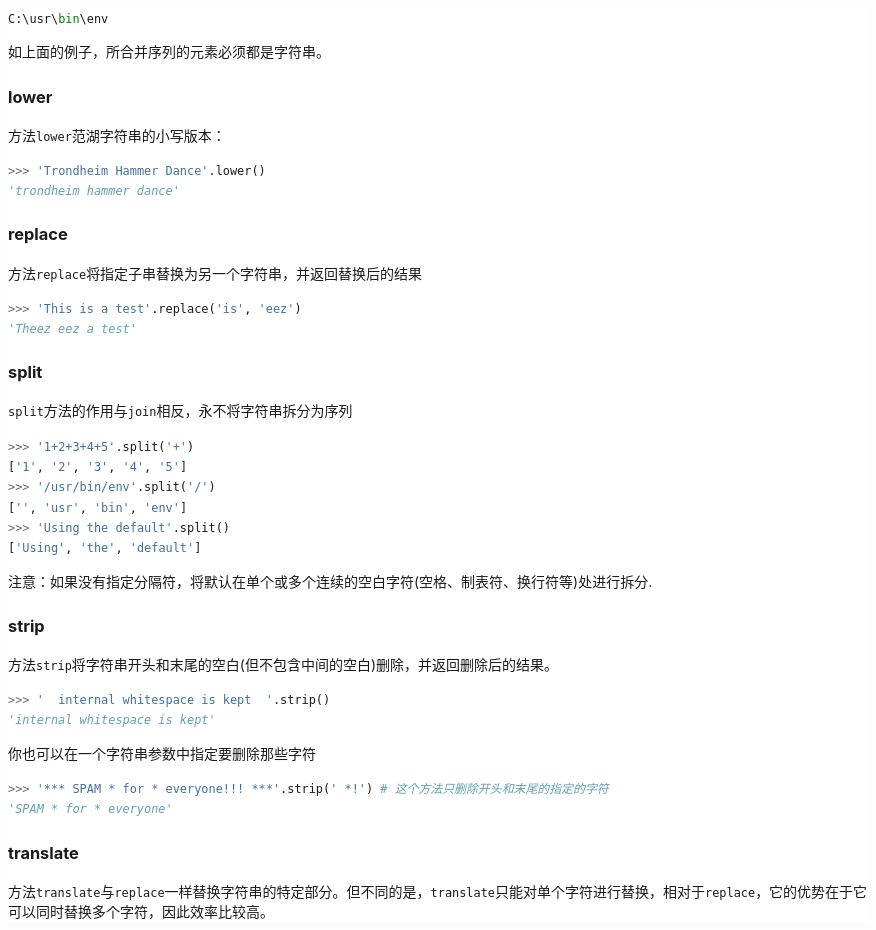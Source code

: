 ```python
C:\usr\bin\env
```

如上面的例子，所合并序列的元素必须都是字符串。

### lower

方法`lower`范湖字符串的小写版本：

```python
>>> 'Trondheim Hammer Dance'.lower()
'trondheim hammer dance'
```

### replace

方法`replace`将指定子串替换为另一个字符串，并返回替换后的结果

```python
>>> 'This is a test'.replace('is', 'eez')
'Theez eez a test'
```

### split

`split`方法的作用与`join`相反，永不将字符串拆分为序列

```python
>>> '1+2+3+4+5'.split('+')
['1', '2', '3', '4', '5']
>>> '/usr/bin/env'.split('/')
['', 'usr', 'bin', 'env']
>>> 'Using the default'.split()
['Using', 'the', 'default']
```

注意：如果没有指定分隔符，将默认在单个或多个连续的空白字符(空格、制表符、换行符等)处进行拆分.

### strip

方法`strip`将字符串开头和末尾的空白(但不包含中间的空白)删除，并返回删除后的结果。

```python
>>> '  internal whitespace is kept  '.strip()
'internal whitespace is kept'
```

你也可以在一个字符串参数中指定要删除那些字符

```python
>>> '*** SPAM * for * everyone!!! ***'.strip(' *!') # 这个方法只删除开头和末尾的指定的字符
'SPAM * for * everyone'
```

### translate

方法`translate`与`replace`一样替换字符串的特定部分。但不同的是，`translate`只能对单个字符进行替换，相对于`replace`，它的优势在于它可以同时替换多个字符，因此效率比较高。
